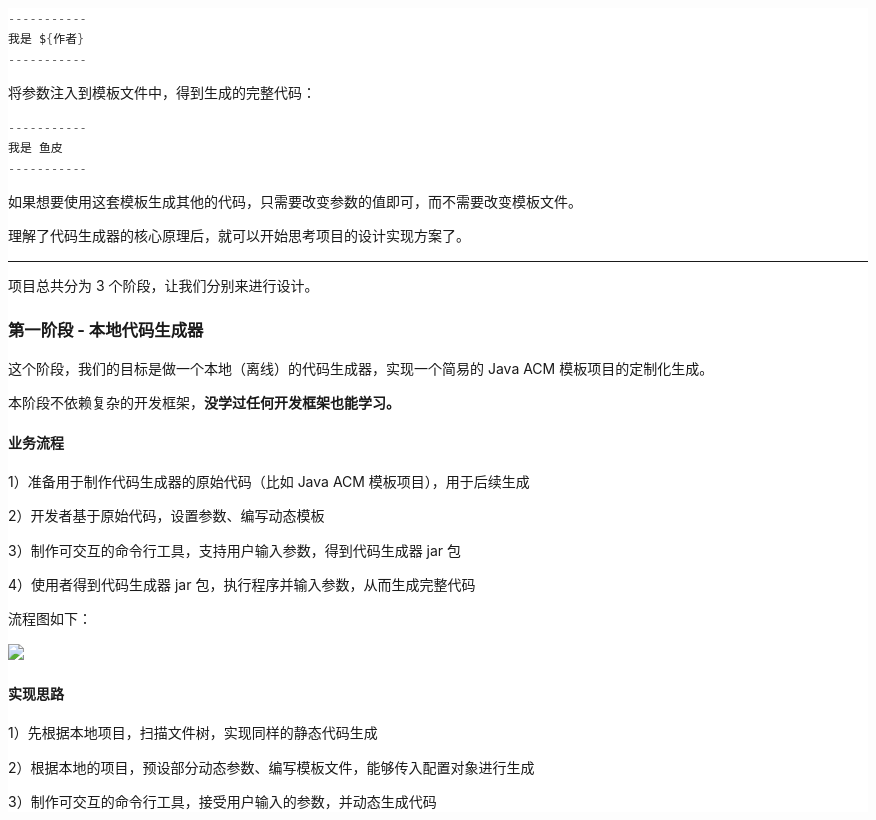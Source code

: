 ```java
-----------
我是 ${作者}
-----------
```



将参数注入到模板文件中，得到生成的完整代码：

```java
-----------
我是 鱼皮
-----------
```



如果想要使用这套模板生成其他的代码，只需要改变参数的值即可，而不需要改变模板文件。

理解了代码生成器的核心原理后，就可以开始思考项目的设计实现方案了。



------



项目总共分为 3 个阶段，让我们分别来进行设计。



### 第一阶段 - 本地代码生成器

这个阶段，我们的目标是做一个本地（离线）的代码生成器，实现一个简易的 Java ACM 模板项目的定制化生成。

本阶段不依赖复杂的开发框架，**没学过任何开发框架也能学习。**



#### 业务流程

1）准备用于制作代码生成器的原始代码（比如 Java ACM 模板项目），用于后续生成

2）开发者基于原始代码，设置参数、编写动态模板

3）制作可交互的命令行工具，支持用户输入参数，得到代码生成器 jar 包

4）使用者得到代码生成器 jar 包，执行程序并输入参数，从而生成完整代码



流程图如下：

![](https://pic.yupi.icu/1/1698930303648-d82309e8-bbde-43dd-adb2-9d0c647e1e40-20231105134745441.jpeg)



#### 实现思路

1）先根据本地项目，扫描文件树，实现同样的静态代码生成

2）根据本地的项目，预设部分动态参数、编写模板文件，能够传入配置对象进行生成

3）制作可交互的命令行工具，接受用户输入的参数，并动态生成代码
